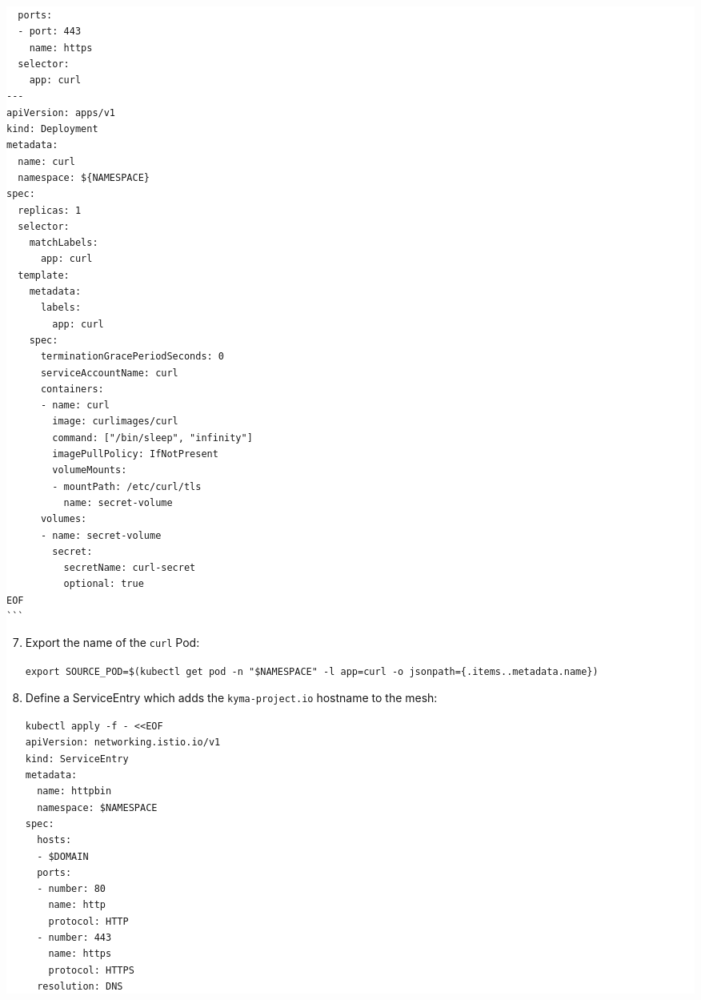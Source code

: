       ports:
      - port: 443
        name: https
      selector:
        app: curl
    ---
    apiVersion: apps/v1
    kind: Deployment
    metadata:
      name: curl
      namespace: ${NAMESPACE}
    spec:
      replicas: 1
      selector:
        matchLabels:
          app: curl
      template:
        metadata:
          labels:
            app: curl
        spec:
          terminationGracePeriodSeconds: 0
          serviceAccountName: curl
          containers:
          - name: curl
            image: curlimages/curl
            command: ["/bin/sleep", "infinity"]
            imagePullPolicy: IfNotPresent
            volumeMounts:
            - mountPath: /etc/curl/tls
              name: secret-volume
          volumes:
          - name: secret-volume
            secret:
              secretName: curl-secret
              optional: true
    EOF
    ```

7. Export the name of the `curl` Pod:
    ```Shell/Bash
    export SOURCE_POD=$(kubectl get pod -n "$NAMESPACE" -l app=curl -o jsonpath={.items..metadata.name})
    ```

8. Define a ServiceEntry which adds the `kyma-project.io` hostname to the mesh:

    ```Shell/Bash
    kubectl apply -f - <<EOF
    apiVersion: networking.istio.io/v1
    kind: ServiceEntry
    metadata:
      name: httpbin
      namespace: $NAMESPACE
    spec:
      hosts:
      - $DOMAIN
      ports:
      - number: 80
        name: http
        protocol: HTTP
      - number: 443
        name: https
        protocol: HTTPS
      resolution: DNS